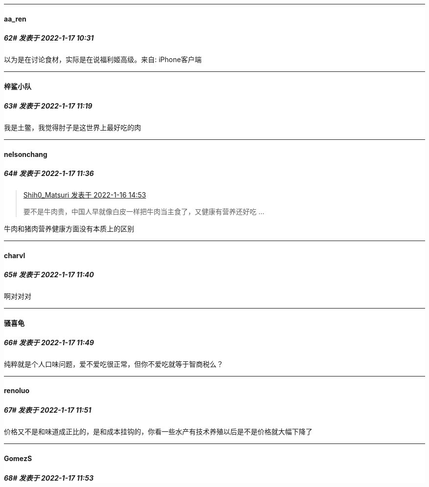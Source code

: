 

*****

####  aa_ren  
##### 62#       发表于 2022-1-17 10:31

以为是在讨论食材，实际是在说福利姬高级。来自: iPhone客户端



*****

####  梓鲨小队  
##### 63#       发表于 2022-1-17 11:19

我是土鳖，我觉得肘子是这世界上最好吃的肉



*****

####  nelsonchang  
##### 64#       发表于 2022-1-17 11:36

<blockquote><a href="httphttps://bbs.saraba1st.com/2b/forum.php?mod=redirect&amp;goto=findpost&amp;pid=54311945&amp;ptid=2047661" target="_blank">Shih0_Matsuri 发表于 2022-1-16 14:53</a>

要不是牛肉贵，中国人早就像白皮一样把牛肉当主食了，又健康有营养还好吃 ...</blockquote>
牛肉和猪肉营养健康方面没有本质上的区别

*****

####  charvl  
##### 65#       发表于 2022-1-17 11:40

啊对对对



*****

####  骚喜龟  
##### 66#       发表于 2022-1-17 11:49

纯粹就是个人口味问题，爱不爱吃很正常，但你不爱吃就等于智商税么？

*****

####  renoluo  
##### 67#       发表于 2022-1-17 11:51

价格又不是和味道成正比的，是和成本挂钩的，你看一些水产有技术养殖以后是不是价格就大幅下降了

*****

####  GomezS  
##### 68#       发表于 2022-1-17 11:53
